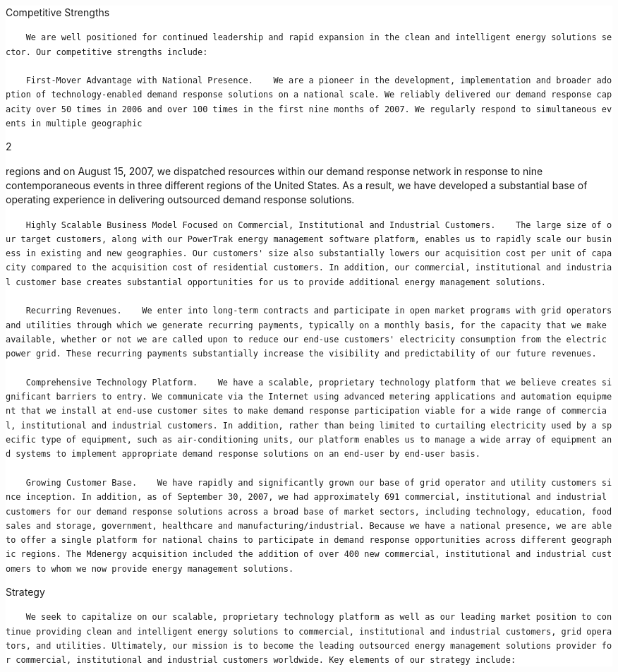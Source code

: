 Competitive Strengths

        We are well positioned for continued leadership and rapid expansion in the clean and intelligent energy solutions sector. Our competitive strengths include:

        First-Mover Advantage with National Presence.    We are a pioneer in the development, implementation and broader adoption of technology-enabled demand response solutions on a national scale. We reliably delivered our demand response capacity over 50 times in 2006 and over 100 times in the first nine months of 2007. We regularly respond to simultaneous events in multiple geographic

2


regions and on August 15, 2007, we dispatched resources within our demand response network in response to nine contemporaneous events in three different regions of the United States. As a result, we have developed a substantial base of operating experience in delivering outsourced demand response solutions.

        Highly Scalable Business Model Focused on Commercial, Institutional and Industrial Customers.    The large size of our target customers, along with our PowerTrak energy management software platform, enables us to rapidly scale our business in existing and new geographies. Our customers' size also substantially lowers our acquisition cost per unit of capacity compared to the acquisition cost of residential customers. In addition, our commercial, institutional and industrial customer base creates substantial opportunities for us to provide additional energy management solutions.

        Recurring Revenues.    We enter into long-term contracts and participate in open market programs with grid operators and utilities through which we generate recurring payments, typically on a monthly basis, for the capacity that we make available, whether or not we are called upon to reduce our end-use customers' electricity consumption from the electric power grid. These recurring payments substantially increase the visibility and predictability of our future revenues.

        Comprehensive Technology Platform.    We have a scalable, proprietary technology platform that we believe creates significant barriers to entry. We communicate via the Internet using advanced metering applications and automation equipment that we install at end-use customer sites to make demand response participation viable for a wide range of commercial, institutional and industrial customers. In addition, rather than being limited to curtailing electricity used by a specific type of equipment, such as air-conditioning units, our platform enables us to manage a wide array of equipment and systems to implement appropriate demand response solutions on an end-user by end-user basis.

        Growing Customer Base.    We have rapidly and significantly grown our base of grid operator and utility customers since inception. In addition, as of September 30, 2007, we had approximately 691 commercial, institutional and industrial customers for our demand response solutions across a broad base of market sectors, including technology, education, food sales and storage, government, healthcare and manufacturing/industrial. Because we have a national presence, we are able to offer a single platform for national chains to participate in demand response opportunities across different geographic regions. The Mdenergy acquisition included the addition of over 400 new commercial, institutional and industrial customers to whom we now provide energy management solutions.

Strategy

        We seek to capitalize on our scalable, proprietary technology platform as well as our leading market position to continue providing clean and intelligent energy solutions to commercial, institutional and industrial customers, grid operators, and utilities. Ultimately, our mission is to become the leading outsourced energy management solutions provider for commercial, institutional and industrial customers worldwide. Key elements of our strategy include:
